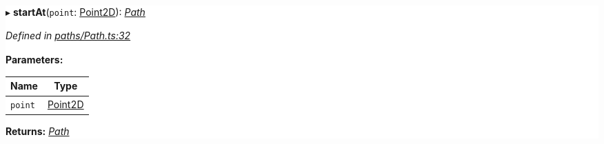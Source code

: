 ▸ **startAt**(`point`: [Point2D](../modules/_types_sol_.md#point2d)): *[Path](_paths_path_.path.md)*

*Defined in [paths/Path.ts:32](https://github.com/jamesporter/solandra/blob/02e2cc9/src/lib/paths/Path.ts#L32)*

**Parameters:**

Name | Type |
------ | ------ |
`point` | [Point2D](../modules/_types_sol_.md#point2d) |

**Returns:** *[Path](_paths_path_.path.md)*